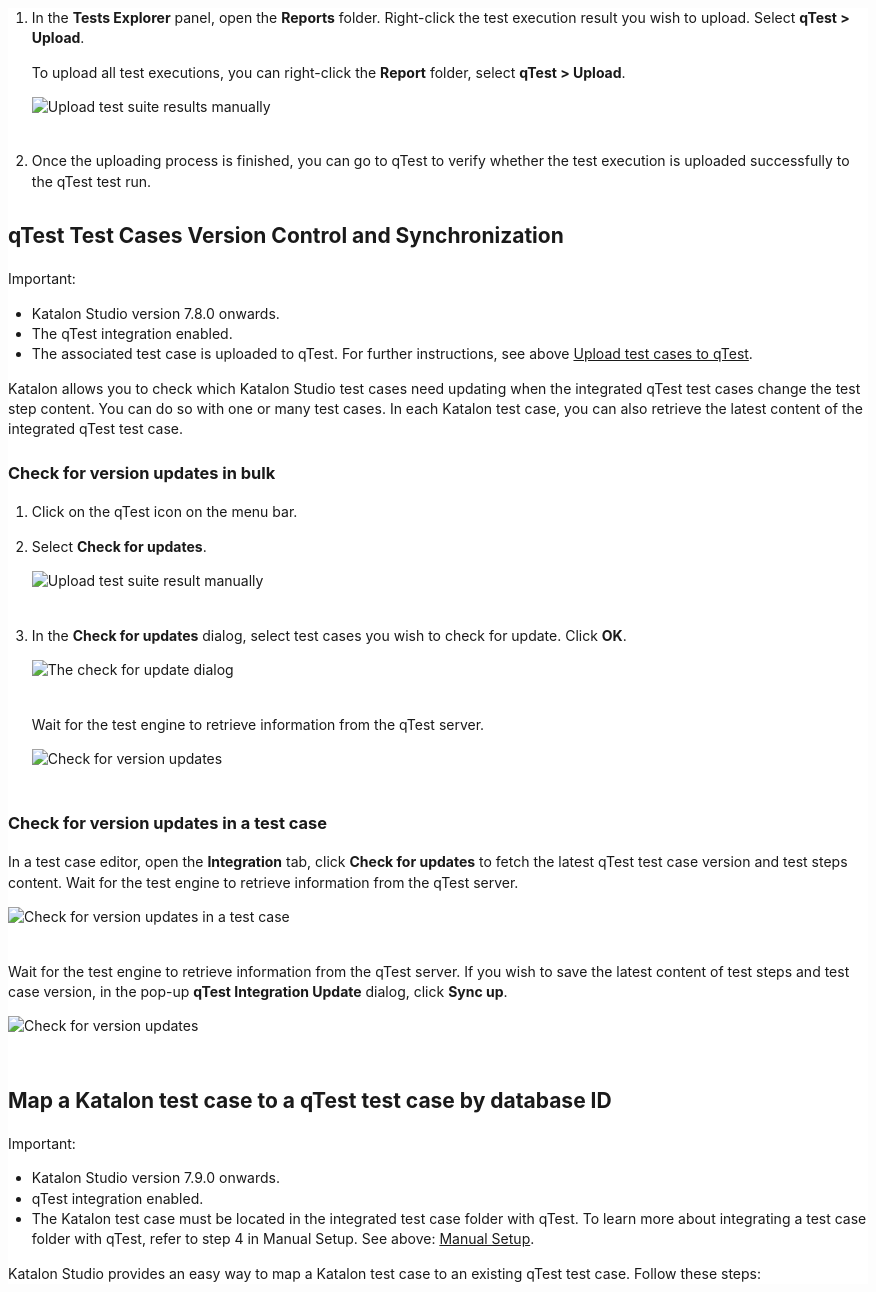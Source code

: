 <ol xmlns="http://www.w3.org/1999/xhtml" className="ol"><li className="li">     <p className="p">In the <strong className="ph b">Tests Explorer</strong> panel, open the <strong className="ph b">Reports</strong> folder. Right-click the test execution result you wish to upload. Select <strong className="ph b">qTest &gt; Upload</strong>.</p>     <p className="p">To upload all test executions, you can right-click the <strong className="ph b">Report</strong> folder, select <strong className="ph b">qTest &gt; Upload</strong>.</p>     <p className="p"> <img className="image" src={useBaseUrl("https://github.com/katalon-studio/docs-images/raw/master/katalon-studio/docs/upload-test-execution/image2017-8-7-163A113A37.png")} width={366} alt="Upload test suite results manually" /><br /><br />     </p>   </li><li className="li">     <p className="p">Once the uploading process is finished, you can go to qTest to verify whether the test execution is uploaded successfully to the qTest test run.</p>   </li></ol> 

## <a id="concept-2601" class="anchor_top_offset"/>qTest Test Cases Version Control and Synchronization

<div xmlns="http://www.w3.org/1999/xhtml" className="p"><div className="note important note_important"><span className="note__title">Important:</span> 
    <ul className="ul"><li className="li">Katalon Studio version 7.8.0 onwards.</li><li className="li">The qTest integration enabled.</li><li className="li">The associated test case is uploaded to qTest. For further instructions, see above <a className="xref" href="/docs/katalon-studio-enterprise/integration/qtest-integration#id_6">Upload test cases to qTest</a>.</li></ul></div>Katalon allows you to check which Katalon Studio test cases need updating when the integrated qTest test cases change the test step content. You can do so with one or many test cases. In each Katalon test case, you can also retrieve the latest content of the integrated qTest test case.</div>

### <a id="id_24" class="anchor_top_offset"/>Check for version updates in bulk

<ol xmlns="http://www.w3.org/1999/xhtml" className="ol"><li className="li">Click on the qTest icon on the menu bar.</li><li className="li">     <p className="p">Select <strong className="ph b">Check for updates</strong>.</p>     <p className="p">       <img className="image" src={useBaseUrl("https://github.com/katalon-studio/docs-images/raw/master/katalon-studio/docs/enable-qtest-integration/qtest-check-for-update.png")} width={366} alt="Upload test suite result manually" /><br /><br />     </p>   </li><li className="li">     <p className="p">In the <strong className="ph b">Check for updates</strong> dialog, select test       cases you wish to check for update. Click <strong className="ph b">OK</strong>.</p>     <p className="p">       <img className="image" src={useBaseUrl("https://github.com/katalon-studio/docs-images/raw/master/katalon-studio/docs/enable-qtest-integration/tc-browser.png")} width={391} alt="The check for update dialog" /><br /><br />     </p>     <p className="p">Wait for the test engine to retrieve information from the qTest       server.</p>     <p className="p">       <img className="image" src={useBaseUrl("https://github.com/katalon-studio/docs-images/raw/master/katalon-studio/docs/enable-qtest-integration/KS-qTest-Check-update-in-bulk.gif")} alt="Check for version updates" /><br /><br />     </p>   </li></ol> 

### <a id="id_25" class="anchor_top_offset"/>Check for version updates in a test case

<p xmlns="http://www.w3.org/1999/xhtml" className="p">In a test case editor, open the <strong className="ph b">Integration</strong>   tab, click <strong className="ph b">Check for updates</strong> to fetch the latest   qTest test case version and test steps content. Wait for the test   engine to retrieve information from the qTest server.</p> 
<p xmlns="http://www.w3.org/1999/xhtml" className="p">   <img className="image" src={useBaseUrl("https://github.com/katalon-studio/docs-images/raw/master/katalon-studio/docs/enable-qtest-integration/test-case-version.png")} width={420} alt="Check for version updates in a test case" /><br /><br /> </p> 
<p xmlns="http://www.w3.org/1999/xhtml" className="p">Wait for the test engine to retrieve information from the qTest   server. If you wish to save the latest content of test steps and   test case version, in the pop-up <strong className="ph b">qTest Integration     Update</strong> dialog, click <strong className="ph b">Sync up</strong>.</p> 
<p xmlns="http://www.w3.org/1999/xhtml" className="p">   <img className="image" src={useBaseUrl("https://github.com/katalon-studio/docs-images/raw/master/katalon-studio/docs/enable-qtest-integration/KS-qTest-Check-update-in-a-test-case.gif")} alt="Check for version updates" /><br /><br /> </p> 

## <a id="id_26" class="anchor_top_offset"/>Map a Katalon test case to a qTest test case by database ID

<div xmlns="http://www.w3.org/1999/xhtml" className="note important note_important"><span className="note__title">Important:</span> 
  <ul className="ul"><li className="li">Katalon Studio version 7.9.0 onwards.</li><li className="li">qTest integration enabled.</li><li className="li">The Katalon test case must be located in the integrated test case folder with qTest. To learn more about integrating a test case folder with qTest, refer to step 4 in Manual Setup. See above: <a className="xref" href="/docs/katalon-studio-enterprise/integration/qtest-integration#id_3">Manual Setup</a>.</li></ul>
</div>
<p xmlns="http://www.w3.org/1999/xhtml" className="p">Katalon Studio provides an easy way to map a Katalon test case to an existing qTest test case. Follow these steps:</p> 